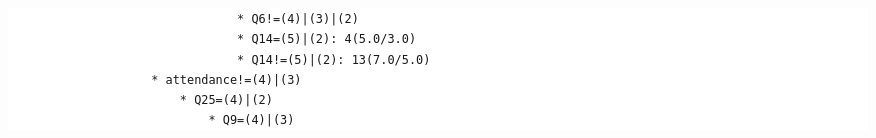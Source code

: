 									* Q6!=(4)|(3)|(2)
									* Q14=(5)|(2): 4(5.0/3.0)
									* Q14!=(5)|(2): 13(7.0/5.0)
						* attendance!=(4)|(3)
							* Q25=(4)|(2)
								* Q9=(4)|(3)
